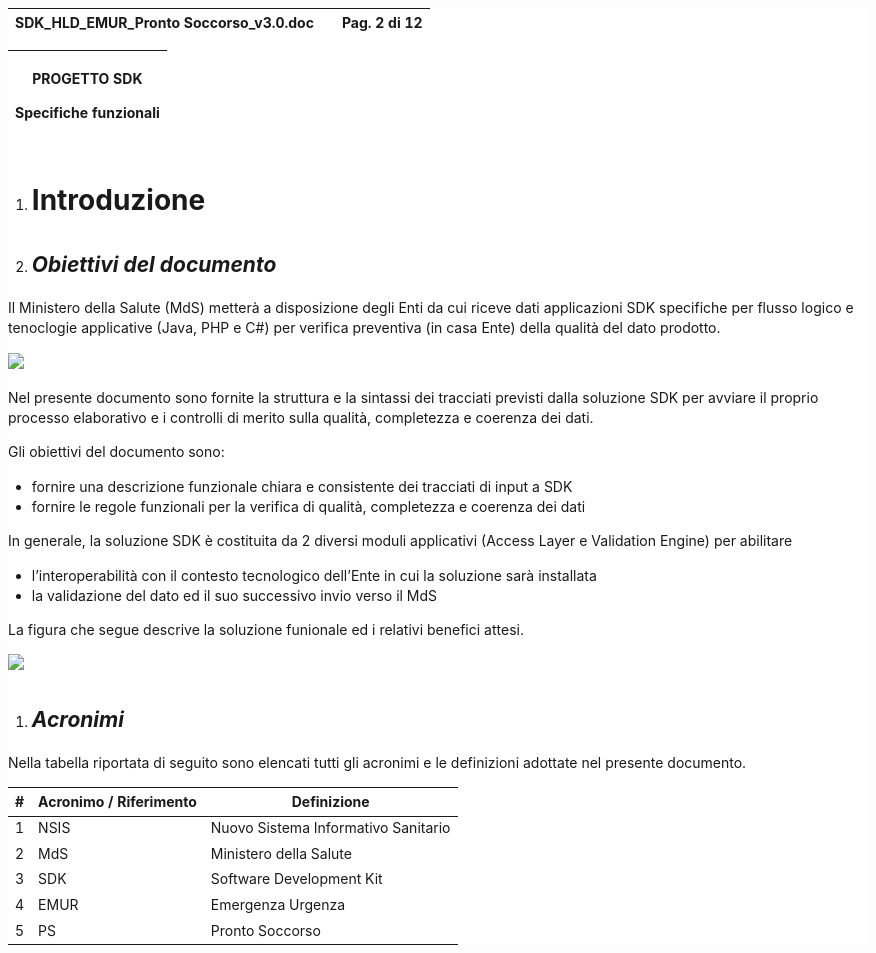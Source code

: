 



|SDK\_HLD\_EMUR\_Pronto Soccorso\_v3.0.doc||Pag. 2 di 12|
| :- | :- | -: |

|<p>**PROGETTO SDK**</p><p>Specifiche funzionali</p>|
| :-: |

1. # **Introduzione**

1. ## ***Obiettivi del documento***

Il Ministero della Salute (MdS) metterà a disposizione degli Enti da cui riceve dati applicazioni SDK specifiche per flusso logico e tenoclogie applicative (Java, PHP e C#) per verifica preventiva (in casa Ente) della qualità del dato prodotto.

![](img/Aspose.Words.0abf582e-79b8-4c70-89bb-a65b5caa2997.002.png)

Nel presente documento sono fornite la struttura e la sintassi dei tracciati previsti dalla soluzione SDK per avviare il proprio processo elaborativo e i controlli di merito sulla qualità, completezza e coerenza dei dati.

Gli obiettivi del documento sono:

- fornire una descrizione funzionale chiara e consistente dei tracciati di input a SDK
- fornire le regole funzionali per la verifica di qualità, completezza e coerenza dei dati

In generale, la soluzione SDK è costituita da 2 diversi moduli applicativi (Access Layer e Validation Engine) per abilitare

- l’interoperabilità con il contesto tecnologico dell’Ente in cui la soluzione sarà installata
- la validazione del dato ed il suo successivo invio verso il MdS

La figura che segue descrive la soluzione funionale ed i relativi benefici attesi.

![](img/Aspose.Words.0abf582e-79b8-4c70-89bb-a65b5caa2997.003.png)

1. ## ***Acronimi***

Nella tabella riportata di seguito sono elencati tutti gli acronimi e le definizioni adottate nel presente documento. 


|**#**|**Acronimo / Riferimento**|**Definizione**|
| - | - | - |
|1|NSIS|Nuovo Sistema Informativo Sanitario|
|2|MdS|Ministero della Salute|
|3|SDK|Software Development Kit|
|4|EMUR|Emergenza Urgenza|
|5|PS|Pronto Soccorso|
